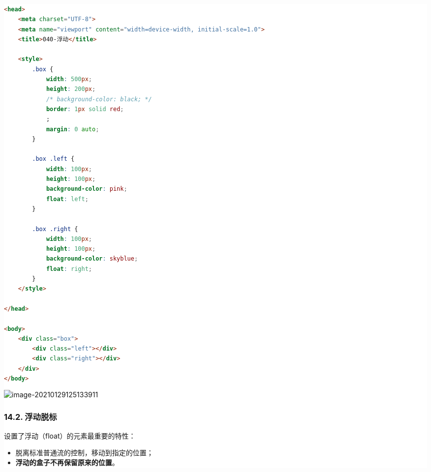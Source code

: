 

```html
<head>
    <meta charset="UTF-8">
    <meta name="viewport" content="width=device-width, initial-scale=1.0">
    <title>040-浮动</title>

    <style>
        .box {
            width: 500px;
            height: 200px;
            /* background-color: black; */
            border: 1px solid red;
            ;
            margin: 0 auto;
        }

        .box .left {
            width: 100px;
            height: 100px;
            background-color: pink;
            float: left;
        }

        .box .right {
            width: 100px;
            height: 100px;
            background-color: skyblue;
            float: right;
        }
    </style>

</head>

<body>
    <div class="box">
        <div class="left"></div>
        <div class="right"></div>
    </div>
</body>
```

![image-20210129125133911](https://cdn.jsdelivr.net/gh/RingoTangs/image-hosting@master/CSS/浮动.2k2487wopmy0.png)



### 14.2. 浮动脱标

设置了浮动（float）的元素最重要的特性：

- 脱离标准普通流的控制，移动到指定的位置；
- **浮动的盒子不再保留原来的位置**。
